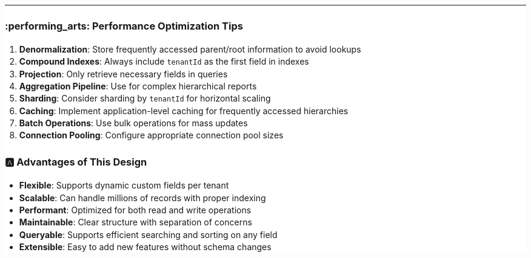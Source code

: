 ***

### :performing\_arts: Performance Optimization Tips

1. **Denormalization**: Store frequently accessed parent/root information to avoid lookups
2. **Compound Indexes**: Always include `tenantId` as the first field in indexes
3. **Projection**: Only retrieve necessary fields in queries
4. **Aggregation Pipeline**: Use for complex hierarchical reports
5. **Sharding**: Consider sharding by `tenantId` for horizontal scaling
6. **Caching**: Implement application-level caching for frequently accessed hierarchies
7. **Batch Operations**: Use bulk operations for mass updates
8. **Connection Pooling**: Configure appropriate connection pool sizes



### :a: Advantages of This Design

* **Flexible**: Supports dynamic custom fields per tenant
* **Scalable**: Can handle millions of records with proper indexing
* **Performant**: Optimized for both read and write operations
* **Maintainable**: Clear structure with separation of concerns
* **Queryable**: Supports efficient searching and sorting on any field
* **Extensible**: Easy to add new features without schema changes

